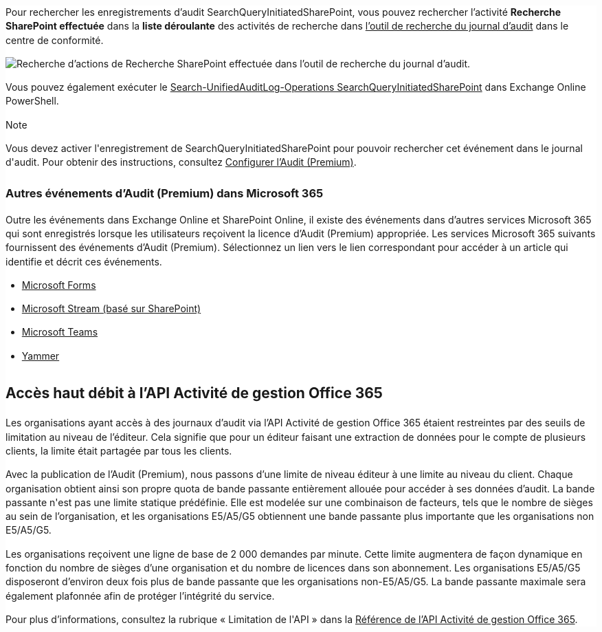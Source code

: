 Pour rechercher les enregistrements d’audit SearchQueryInitiatedSharePoint, vous pouvez rechercher l’activité **Recherche SharePoint effectuée** dans la **liste déroulante** des activités de recherche dans [l’outil de recherche du journal d’audit](search-the-audit-log-in-security-and-compliance.md) dans le centre de conformité.

![Recherche d’actions de Recherche SharePoint effectuée dans l’outil de recherche du journal d’audit.](../media/AdvAudit_SearchSharePoint.png)

Vous pouvez également exécuter le [Search-UnifiedAuditLog-Operations SearchQueryInitiatedSharePoint](/powershell/module/exchange/search-unifiedauditlog) dans Exchange Online PowerShell.

> [!NOTE]
> Vous devez activer l'enregistrement de SearchQueryInitiatedSharePoint pour pouvoir rechercher cet événement dans le journal d'audit. Pour obtenir des instructions, consultez [Configurer l’Audit (Premium)](set-up-advanced-audit.md#step-2-enable-audit-premium-events).

### <a name="other-audit-premium-events-in-microsoft-365"></a>Autres événements d’Audit (Premium) dans Microsoft 365

Outre les événements dans Exchange Online et SharePoint Online, il existe des événements dans d’autres services Microsoft 365 qui sont enregistrés lorsque les utilisateurs reçoivent la licence d’Audit (Premium) appropriée. Les services Microsoft 365 suivants fournissent des événements d’Audit (Premium). Sélectionnez un lien vers le lien correspondant pour accéder à un article qui identifie et décrit ces événements.

- [Microsoft Forms](search-the-audit-log-in-security-and-compliance.md#microsoft-forms-activities)

- [Microsoft Stream (basé sur SharePoint)](/stream/audit-logs#actions-logged-in-stream)

- [Microsoft Teams](/microsoftteams/audit-log-events#teams-activities)

- [Yammer](search-the-audit-log-in-security-and-compliance.md#yammer-activities)

## <a name="high-bandwidth-access-to-the-office-365-management-activity-api"></a>Accès haut débit à l’API Activité de gestion Office 365

Les organisations ayant accès à des journaux d’audit via l’API Activité de gestion Office 365 étaient restreintes par des seuils de limitation au niveau de l’éditeur. Cela signifie que pour un éditeur faisant une extraction de données pour le compte de plusieurs clients, la limite était partagée par tous les clients.

Avec la publication de l’Audit (Premium), nous passons d’une limite de niveau éditeur à une limite au niveau du client. Chaque organisation obtient ainsi son propre quota de bande passante entièrement allouée pour accéder à ses données d’audit. La bande passante n'est pas une limite statique prédéfinie. Elle est modelée sur une combinaison de facteurs, tels que le nombre de sièges au sein de l’organisation, et les organisations E5/A5/G5 obtiennent une bande passante plus importante que les organisations non E5/A5/G5.

Les organisations reçoivent une ligne de base de 2 000 demandes par minute. Cette limite augmentera de façon dynamique en fonction du nombre de sièges d’une organisation et du nombre de licences dans son abonnement. Les organisations E5/A5/G5 disposeront d’environ deux fois plus de bande passante que les organisations non-E5/A5/G5. La bande passante maximale sera également plafonnée afin de protéger l’intégrité du service.

Pour plus d’informations, consultez la rubrique « Limitation de l'API » dans la [Référence de l’API Activité de gestion Office 365](/office/office-365-management-api/office-365-management-activity-api-reference#api-throttling).
